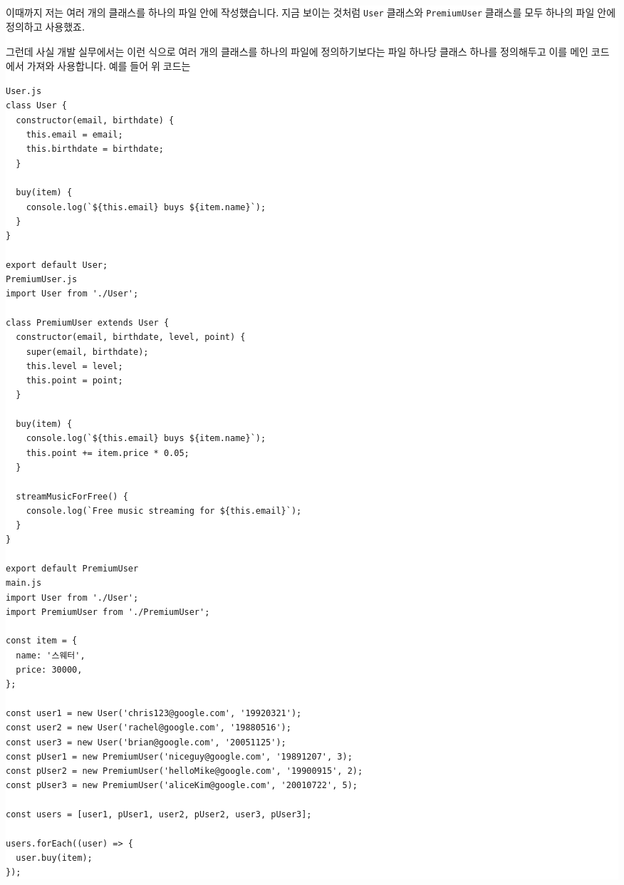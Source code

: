 이때까지 저는 여러 개의 클래스를 하나의 파일 안에 작성했습니다. 지금 보이는 것처럼 `User` 클래스와 `PremiumUser` 클래스를 모두 하나의 파일 안에 정의하고 사용했죠.

그런데 사실 개발 실무에서는 이런 식으로 여러 개의 클래스를 하나의 파일에 정의하기보다는 파일 하나당 클래스 하나를 정의해두고 이를 메인 코드에서 가져와 사용합니다. 예를 들어 위 코드는

```
User.js
class User {
  constructor(email, birthdate) {
    this.email = email;
    this.birthdate = birthdate;
  }

  buy(item) {
    console.log(`${this.email} buys ${item.name}`);
  }
}

export default User;
PremiumUser.js
import User from './User';

class PremiumUser extends User {
  constructor(email, birthdate, level, point) {
    super(email, birthdate);
    this.level = level;
    this.point = point;
  }

  buy(item) {
    console.log(`${this.email} buys ${item.name}`);  
    this.point += item.price * 0.05;
  }

  streamMusicForFree() {
    console.log(`Free music streaming for ${this.email}`);
  }
}

export default PremiumUser
main.js
import User from './User';
import PremiumUser from './PremiumUser';

const item = { 
  name: '스웨터', 
  price: 30000, 
};

const user1 = new User('chris123@google.com', '19920321');
const user2 = new User('rachel@google.com', '19880516');
const user3 = new User('brian@google.com', '20051125');
const pUser1 = new PremiumUser('niceguy@google.com', '19891207', 3);
const pUser2 = new PremiumUser('helloMike@google.com', '19900915', 2);
const pUser3 = new PremiumUser('aliceKim@google.com', '20010722', 5);

const users = [user1, pUser1, user2, pUser2, user3, pUser3];

users.forEach((user) => {
  user.buy(item);
});
```
